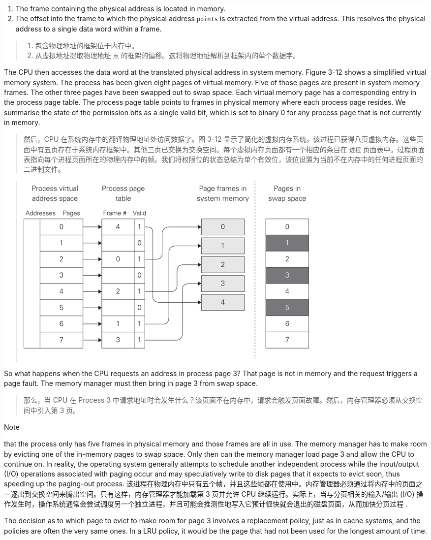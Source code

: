 1. The frame containing the physical address is located in memory.
2. The offset into the frame to which the physical address `points` is extracted from the virtual address. This resolves the physical address to a single data word within a frame.

> 1. 包含物理地址的框架位于内存中。
> 2. 从虚拟地址提取物理地址 `点` 的框架的偏移。这将物理地址解析到框架内的单个数据字。

The CPU then accesses the data word at the translated physical address in system memory. Figure 3-12 shows a simplified virtual memory system. The process has been given eight pages of virtual memory. Five of those pages are present in system memory frames. The other three pages have been swapped out to swap space. Each virtual memory page has a corresponding entry in the process page table. The process page table points to frames in physical memory where each process page resides. We summarise the state of the permission bits as a single valid bit, which is set to binary 0 for any process page that is not currently in memory.

> 然后，CPU 在系统内存中的翻译物理地址处访问数据字。图 3-12 显示了简化的虚拟内存系统。该过程已获得八页虚拟内存。这些页面中有五页存在于系统内存框架中。其他三页已交换为交换空间。每个虚拟内存页面都有一个相应的条目在 `进程` 页面表中。过程页面表指向每个进程页面所在的物理内存中的帧。我们将权限位的状态总结为单个有效位，该位设置为当前不在内存中的任何进程页面的二进制文件。

> ![[FIGURE 3-12:](#06_9781119183938-ch03.xhtml#rc03-fig-0012) How virtual memory paging works](./media/images/9781119183938-fg0312.png)

So what happens when the CPU requests an address in process page 3? That page is not in memory and the request triggers a page fault. The memory manager must then bring in page 3 from swap space.

> 那么，当 CPU 在 Process 3 中请求地址时会发生什么？该页面不在内存中，请求会触发页面故障。然后，内存管理器必须从交换空间中引入第 3 页。

> [!NOTE]
> that the process only has five frames in physical memory and those frames are all in use. The memory manager has to make room by evicting one of the in-memory pages to swap space. Only then can the memory manager load page 3 and allow the CPU to continue on. In reality, the operating system generally attempts to schedule another independent process while the input/output (I/O) operations associated with paging occur and may speculatively write to disk pages that it expects to evict soon, thus speeding up the paging-out process.
> 该进程在物理内存中只有五个帧，并且这些帧都在使用中。内存管理器必须通过将内存中的页面之一逐出到交换空间来腾出空间。只有这样，内存管理器才能加载第 3 页并允许 CPU 继续运行。实际上，当与分页相关的输入/输出 (I/O) 操作发生时，操作系统通常会尝试调度另一个独立进程，并且可能会推测性地写入它预计很快就会退出的磁盘页面，从而加快分页过程 .

The decision as to which page to evict to make room for page 3 involves a replacement policy, just as in cache systems, and the policies are often the very same ones. In a LRU policy, it would be the page that had not been used for the longest amount of time.
